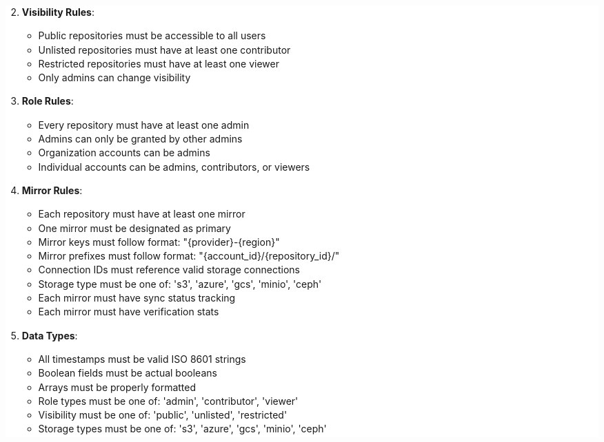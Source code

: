 2. **Visibility Rules**:
   - Public repositories must be accessible to all users
   - Unlisted repositories must have at least one contributor
   - Restricted repositories must have at least one viewer
   - Only admins can change visibility

3. **Role Rules**:
   - Every repository must have at least one admin
   - Admins can only be granted by other admins
   - Organization accounts can be admins
   - Individual accounts can be admins, contributors, or viewers

4. **Mirror Rules**:
   - Each repository must have at least one mirror
   - One mirror must be designated as primary
   - Mirror keys must follow format: "{provider}-{region}"
   - Mirror prefixes must follow format: "{account_id}/{repository_id}/"
   - Connection IDs must reference valid storage connections
   - Storage type must be one of: 's3', 'azure', 'gcs', 'minio', 'ceph'
   - Each mirror must have sync status tracking
   - Each mirror must have verification stats

5. **Data Types**:
   - All timestamps must be valid ISO 8601 strings
   - Boolean fields must be actual booleans
   - Arrays must be properly formatted
   - Role types must be one of: 'admin', 'contributor', 'viewer'
   - Visibility must be one of: 'public', 'unlisted', 'restricted'
   - Storage types must be one of: 's3', 'azure', 'gcs', 'minio', 'ceph'